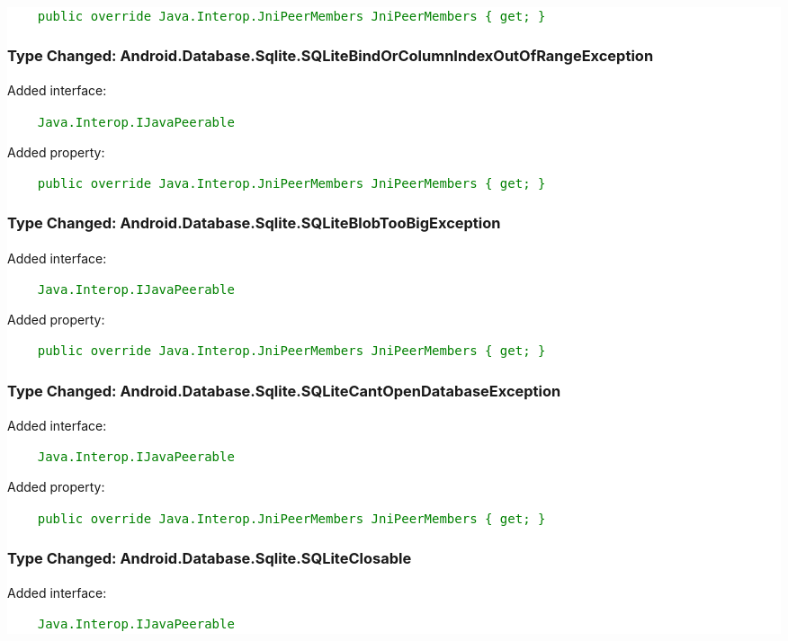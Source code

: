 <pre style='color: green'>
	public override Java.Interop.JniPeerMembers JniPeerMembers { get; }
</pre>

### Type Changed: Android.Database.Sqlite.SQLiteBindOrColumnIndexOutOfRangeException

Added interface:

<pre style='color: green'>
	Java.Interop.IJavaPeerable
</pre>

Added property:

<pre style='color: green'>
	public override Java.Interop.JniPeerMembers JniPeerMembers { get; }
</pre>

### Type Changed: Android.Database.Sqlite.SQLiteBlobTooBigException

Added interface:

<pre style='color: green'>
	Java.Interop.IJavaPeerable
</pre>

Added property:

<pre style='color: green'>
	public override Java.Interop.JniPeerMembers JniPeerMembers { get; }
</pre>

### Type Changed: Android.Database.Sqlite.SQLiteCantOpenDatabaseException

Added interface:

<pre style='color: green'>
	Java.Interop.IJavaPeerable
</pre>

Added property:

<pre style='color: green'>
	public override Java.Interop.JniPeerMembers JniPeerMembers { get; }
</pre>

### Type Changed: Android.Database.Sqlite.SQLiteClosable

Added interface:

<pre style='color: green'>
	Java.Interop.IJavaPeerable
</pre>
